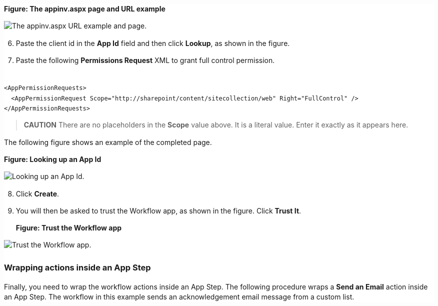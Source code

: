 
   **Figure: The appinv.aspx page and URL example**

  

![The appinv.aspx URL example and page.](images/SPD15-WFAppPermissions4.png)
  

  

  
6. Paste the client id in the **App Id** field and then click **Lookup**, as shown in the figure.
    
  
7. Paste the following **Permissions Request** XML to grant full control permission.
    
  ```
  
<AppPermissionRequests>
    <AppPermissionRequest Scope="http://sharepoint/content/sitecollection/web" Right="FullControl" />
</AppPermissionRequests>

  ```


> **CAUTION**
> There are no placeholders in the **Scope** value above. It is a literal value. Enter it exactly as it appears here.

The following figure shows an example of the completed page.
    

   **Figure: Looking up an App Id**

  

![Looking up an App Id.](images/SPD15-WFAppPermissions5.png)
  

  

  
8. Click **Create**.
    
  
9. You will then be asked to trust the Workflow app, as shown in the figure. Click **Trust It**.
    
   **Figure: Trust the Workflow app**

  

![Trust the Workflow app.](images/SPD15-WFAppPermissions6.png)
  

  

  

### Wrapping actions inside an App Step

Finally, you need to wrap the workflow actions inside an App Step. The following procedure wraps a **Send an Email** action inside an App Step. The workflow in this example sends an acknowledgement email message from a custom list.
  
    
    